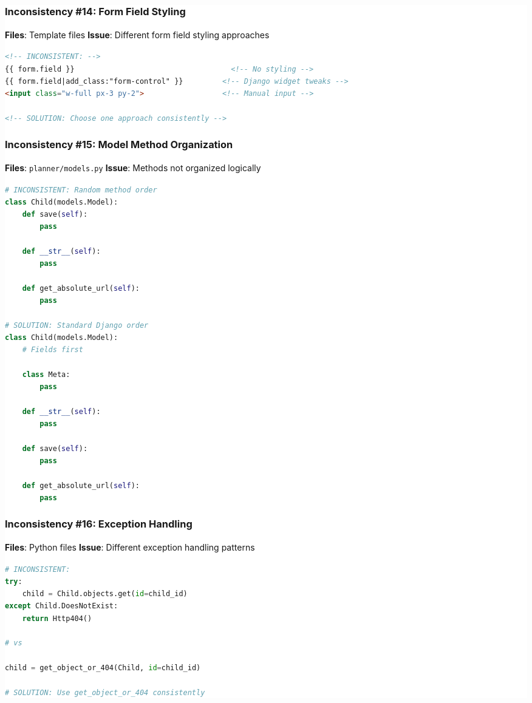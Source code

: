 ### **Inconsistency #14: Form Field Styling**
**Files**: Template files
**Issue**: Different form field styling approaches
```html
<!-- INCONSISTENT: -->
{{ form.field }}                                    <!-- No styling -->
{{ form.field|add_class:"form-control" }}         <!-- Django widget tweaks -->
<input class="w-full px-3 py-2">                  <!-- Manual input -->

<!-- SOLUTION: Choose one approach consistently -->
```

### **Inconsistency #15: Model Method Organization**
**Files**: `planner/models.py`
**Issue**: Methods not organized logically
```python
# INCONSISTENT: Random method order
class Child(models.Model):
    def save(self):
        pass
    
    def __str__(self):
        pass
    
    def get_absolute_url(self):
        pass

# SOLUTION: Standard Django order
class Child(models.Model):
    # Fields first
    
    class Meta:
        pass
    
    def __str__(self):
        pass
    
    def save(self):
        pass
    
    def get_absolute_url(self):
        pass
```

### **Inconsistency #16: Exception Handling**
**Files**: Python files
**Issue**: Different exception handling patterns
```python
# INCONSISTENT:
try:
    child = Child.objects.get(id=child_id)
except Child.DoesNotExist:
    return Http404()

# vs

child = get_object_or_404(Child, id=child_id)

# SOLUTION: Use get_object_or_404 consistently
```
